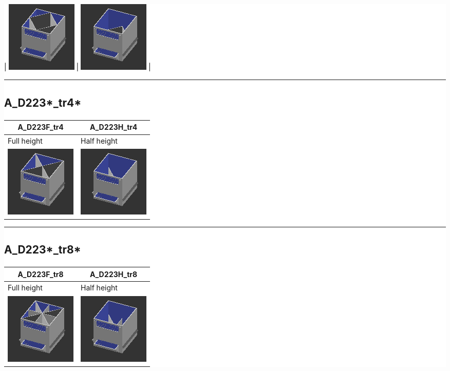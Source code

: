 | ![preview](png/A_D223F_sqc_dg.png) | ![preview](png/A_D223H_sqc_dg.png) | 


---
## A_D223*_tr4*
| **A_D223F_tr4** | **A_D223H_tr4** | 
| --- | --- | 
| Full height | Half height | 
| ![preview](png/A_D223F_tr4.png) | ![preview](png/A_D223H_tr4.png) | 


---
## A_D223*_tr8*
| **A_D223F_tr8** | **A_D223H_tr8** | 
| --- | --- | 
| Full height | Half height | 
| ![preview](png/A_D223F_tr8.png) | ![preview](png/A_D223H_tr8.png) | 
